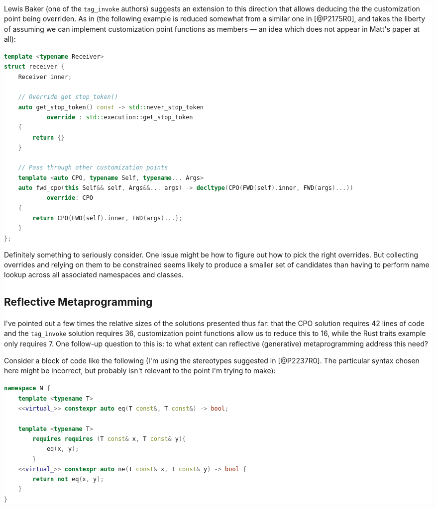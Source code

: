 Lewis Baker (one of the `tag_invoke` authors) suggests an extension to this direction that allows deducing the the customization point being overriden. As in (the following example is reduced somewhat from a similar one in [@P2175R0], and takes the liberty of assuming we can implement customization point functions as members &mdash; an idea which does not appear in Matt's paper at all):

```cpp
template <typename Receiver>
struct receiver {
    Receiver inner;
    
    // Override get_stop_token()
    auto get_stop_token() const -> std::never_stop_token
            override : std::execution::get_stop_token
    {
        return {}
    }
    
    // Pass through other customization points
    template <auto CPO, typename Self, typename... Args>
    auto fwd_cpo(this Self&& self, Args&&... args) -> decltype(CPO(FWD(self).inner, FWD(args)...))
            override: CPO
    {
        return CPO(FWD(self).inner, FWD(args)...);
    }
};
```

Definitely something to seriously consider. One issue might be how to figure out how to pick the right overrides. But collecting overrides and relying on them to be constrained seems likely to produce a smaller set of candidates than having to perform name lookup across all associated namespaces and classes. 

## Reflective Metaprogramming

I've pointed out a few times the relative sizes of the solutions presented thus far: that the CPO solution requires 42 lines of code and the `tag_invoke` solution requires 36, customization point functions allow us to reduce this to 16, while the Rust traits example only requires 7. One follow-up question to this is: to what extent can reflective (generative) metaprogramming address this need?

Consider a block of code like the following (I'm using the stereotypes suggested in [@P2237R0]. The particular syntax chosen here might be incorrect, but probably isn't relevant to the point I'm trying to make):

```cpp
namespace N {
    template <typename T>
    <<virtual_>> constexpr auto eq(T const&, T const&) -> bool;
    
    template <typename T>
        requires requires (T const& x, T const& y){
            eq(x, y);
        }
    <<virtual_>> constexpr auto ne(T const& x, T const& y) -> bool {
        return not eq(x, y);
    }
}
```
